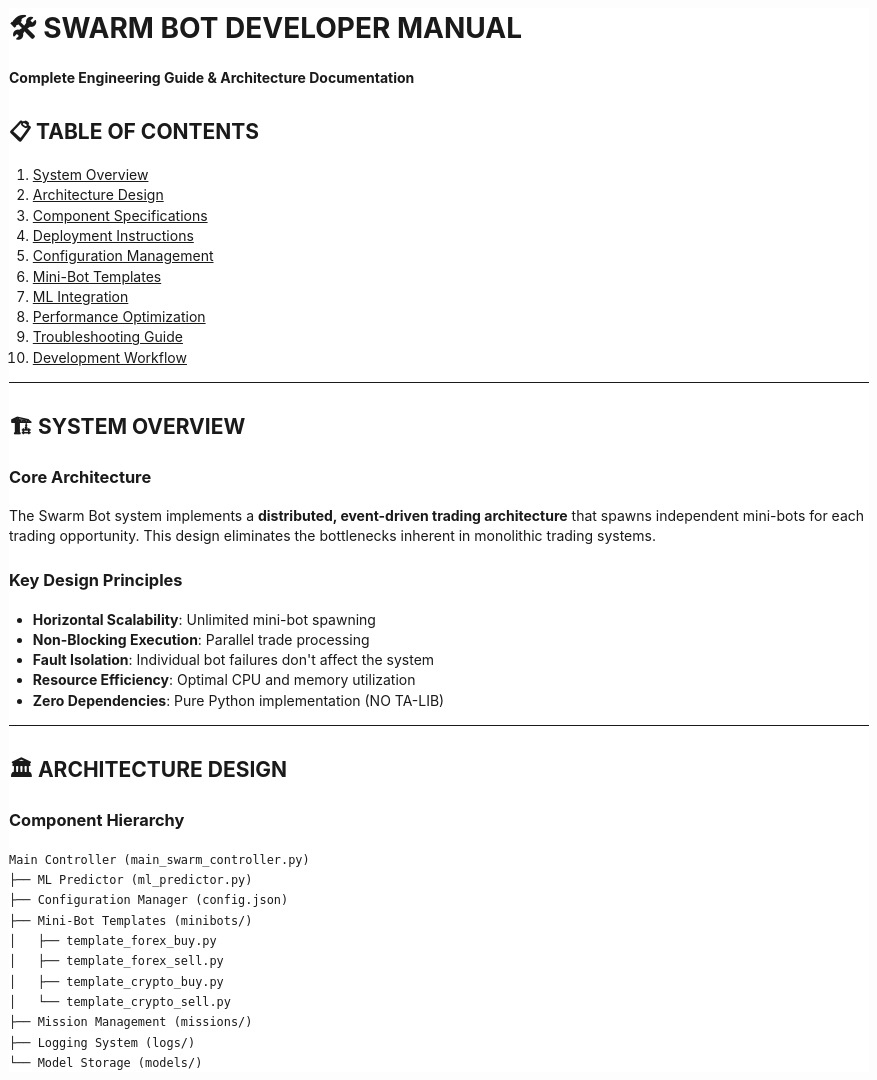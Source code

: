 # 🛠️ SWARM BOT DEVELOPER MANUAL
**Complete Engineering Guide & Architecture Documentation**

## 📋 TABLE OF CONTENTS
1. [System Overview](#system-overview)
2. [Architecture Design](#architecture-design)
3. [Component Specifications](#component-specifications)
4. [Deployment Instructions](#deployment-instructions)
5. [Configuration Management](#configuration-management)
6. [Mini-Bot Templates](#mini-bot-templates)
7. [ML Integration](#ml-integration)
8. [Performance Optimization](#performance-optimization)
9. [Troubleshooting Guide](#troubleshooting-guide)
10. [Development Workflow](#development-workflow)

---

## 🏗️ SYSTEM OVERVIEW

### Core Architecture
The Swarm Bot system implements a **distributed, event-driven trading architecture** that spawns independent mini-bots for each trading opportunity. This design eliminates the bottlenecks inherent in monolithic trading systems.

### Key Design Principles
- **Horizontal Scalability**: Unlimited mini-bot spawning
- **Non-Blocking Execution**: Parallel trade processing
- **Fault Isolation**: Individual bot failures don't affect the system
- **Resource Efficiency**: Optimal CPU and memory utilization
- **Zero Dependencies**: Pure Python implementation (NO TA-LIB)

---

## 🏛️ ARCHITECTURE DESIGN

### Component Hierarchy
```
Main Controller (main_swarm_controller.py)
├── ML Predictor (ml_predictor.py)
├── Configuration Manager (config.json)
├── Mini-Bot Templates (minibots/)
│   ├── template_forex_buy.py
│   ├── template_forex_sell.py
│   ├── template_crypto_buy.py
│   └── template_crypto_sell.py
├── Mission Management (missions/)
├── Logging System (logs/)
└── Model Storage (models/)
```
